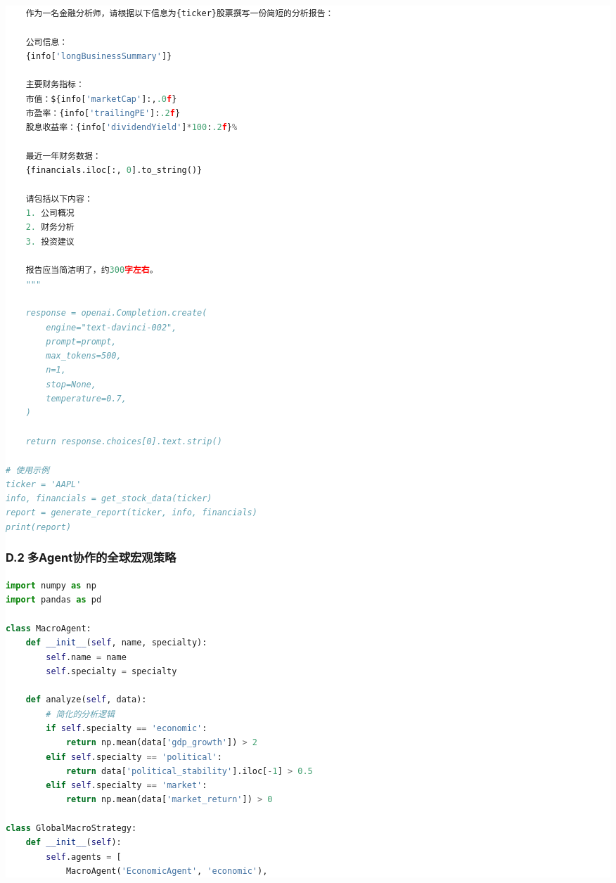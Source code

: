 ```python
    作为一名金融分析师，请根据以下信息为{ticker}股票撰写一份简短的分析报告：

    公司信息：
    {info['longBusinessSummary']}

    主要财务指标：
    市值：${info['marketCap']:,.0f}
    市盈率：{info['trailingPE']:.2f}
    股息收益率：{info['dividendYield']*100:.2f}%

    最近一年财务数据：
    {financials.iloc[:, 0].to_string()}

    请包括以下内容：
    1. 公司概况
    2. 财务分析
    3. 投资建议

    报告应当简洁明了，约300字左右。
    """

    response = openai.Completion.create(
        engine="text-davinci-002",
        prompt=prompt,
        max_tokens=500,
        n=1,
        stop=None,
        temperature=0.7,
    )

    return response.choices[0].text.strip()

# 使用示例
ticker = 'AAPL'
info, financials = get_stock_data(ticker)
report = generate_report(ticker, info, financials)
print(report)
```

### D.2 多Agent协作的全球宏观策略

```python
import numpy as np
import pandas as pd

class MacroAgent:
    def __init__(self, name, specialty):
        self.name = name
        self.specialty = specialty
    
    def analyze(self, data):
        # 简化的分析逻辑
        if self.specialty == 'economic':
            return np.mean(data['gdp_growth']) > 2
        elif self.specialty == 'political':
            return data['political_stability'].iloc[-1] > 0.5
        elif self.specialty == 'market':
            return np.mean(data['market_return']) > 0

class GlobalMacroStrategy:
    def __init__(self):
        self.agents = [
            MacroAgent('EconomicAgent', 'economic'),
```